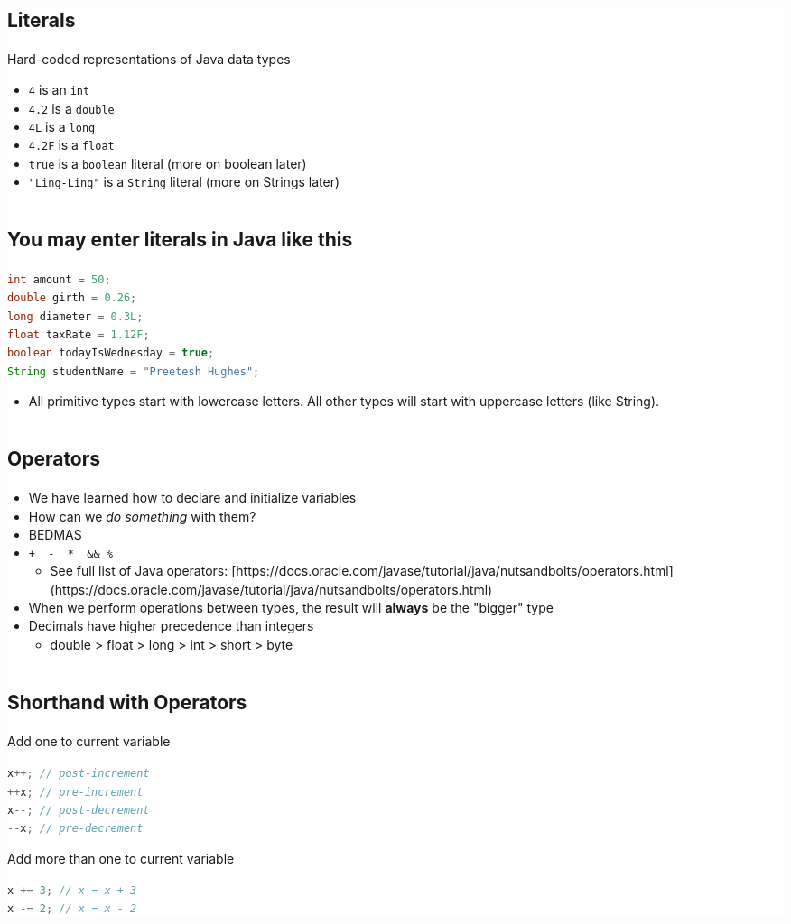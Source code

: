 #
## Literals
Hard-coded representations of Java data types

- `4` is an `int`
- `4.2` is a `double`
- `4L` is a `long`
- `4.2F` is a `float`
- `true` is a `boolean` literal (more on boolean later)
- `"Ling-Ling"` is a `String` literal (more on Strings later)


#
## You may enter literals in Java like this
```java
int amount = 50;
double girth = 0.26;
long diameter = 0.3L;
float taxRate = 1.12F;
boolean todayIsWednesday = true;
String studentName = "Preetesh Hughes";
```
- All primitive types start with lowercase letters. All other types will start with uppercase letters (like String).

#
## Operators
- We have learned how to declare and initialize variables
- How can we _do something_ with them?
- BEDMAS
- `+  -  *  && %`
  - See full list of Java operators: [https://docs.oracle.com/javase/tutorial/java/nutsandbolts/operators.html](https://docs.oracle.com/javase/tutorial/java/nutsandbolts/operators.html)
- When we perform operations between types, the result will <ins>**always**</ins> be the "bigger" type
- Decimals have higher precedence than integers
  - double > float > long > int > short > byte
  
#
## Shorthand with Operators
Add one to current variable
```java
x++; // post-increment
++x; // pre-increment
x--; // post-decrement 
--x; // pre-decrement
```

Add more than one to current variable
```java
x += 3; // x = x + 3
x -= 2; // x = x - 2
```

